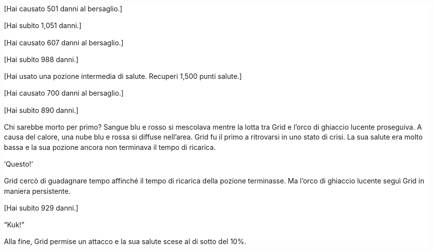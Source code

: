 
[Hai causato 501 danni al bersaglio.]






[Hai subito 1,051 danni.]






[Hai causato 607 danni al bersaglio.]






[Hai subito 988 danni.]






[Hai usato una pozione intermedia di salute. Recuperi 1,500 punti salute.]






[Hai causato 700 danni al bersaglio.]






[Hai subito 890 danni.]






Chi sarebbe morto per primo? Sangue blu e rosso si mescolava mentre la lotta tra Grid e l’orco di ghiaccio lucente proseguiva. A causa del calore, una nube blu e rossa si diffuse nell’area. Grid fu il primo a ritrovarsi in uno stato di crisi. La sua salute era molto bassa e la sua pozione ancora non terminava il tempo di ricarica.


‘Questo!’


Grid cercò di guadagnare tempo affinché il tempo di ricarica della pozione terminasse. Ma l’orco di ghiaccio lucente seguì Grid in maniera persistente.






[Hai subito 929 danni.]






“Kuk!”


Alla fine, Grid permise un attacco e la sua salute scese al di sotto del 10%.
